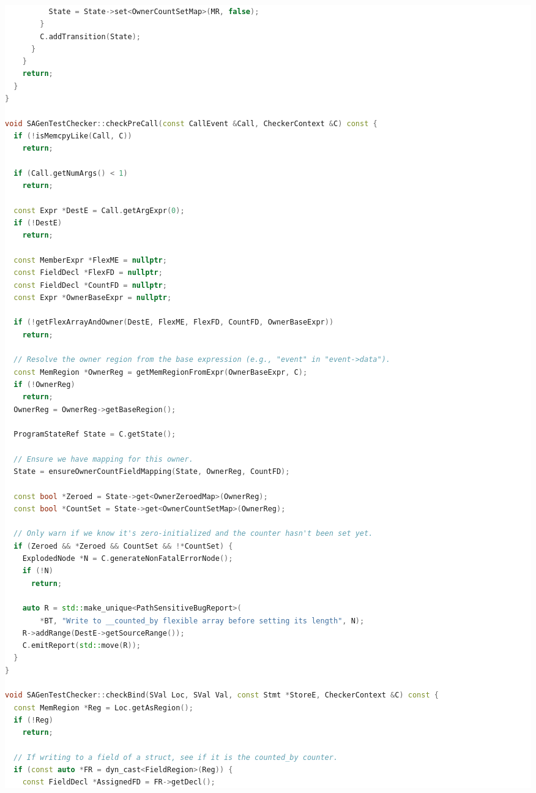 ```cpp
          State = State->set<OwnerCountSetMap>(MR, false);
        }
        C.addTransition(State);
      }
    }
    return;
  }
}

void SAGenTestChecker::checkPreCall(const CallEvent &Call, CheckerContext &C) const {
  if (!isMemcpyLike(Call, C))
    return;

  if (Call.getNumArgs() < 1)
    return;

  const Expr *DestE = Call.getArgExpr(0);
  if (!DestE)
    return;

  const MemberExpr *FlexME = nullptr;
  const FieldDecl *FlexFD = nullptr;
  const FieldDecl *CountFD = nullptr;
  const Expr *OwnerBaseExpr = nullptr;

  if (!getFlexArrayAndOwner(DestE, FlexME, FlexFD, CountFD, OwnerBaseExpr))
    return;

  // Resolve the owner region from the base expression (e.g., "event" in "event->data").
  const MemRegion *OwnerReg = getMemRegionFromExpr(OwnerBaseExpr, C);
  if (!OwnerReg)
    return;
  OwnerReg = OwnerReg->getBaseRegion();

  ProgramStateRef State = C.getState();

  // Ensure we have mapping for this owner.
  State = ensureOwnerCountFieldMapping(State, OwnerReg, CountFD);

  const bool *Zeroed = State->get<OwnerZeroedMap>(OwnerReg);
  const bool *CountSet = State->get<OwnerCountSetMap>(OwnerReg);

  // Only warn if we know it's zero-initialized and the counter hasn't been set yet.
  if (Zeroed && *Zeroed && CountSet && !*CountSet) {
    ExplodedNode *N = C.generateNonFatalErrorNode();
    if (!N)
      return;

    auto R = std::make_unique<PathSensitiveBugReport>(
        *BT, "Write to __counted_by flexible array before setting its length", N);
    R->addRange(DestE->getSourceRange());
    C.emitReport(std::move(R));
  }
}

void SAGenTestChecker::checkBind(SVal Loc, SVal Val, const Stmt *StoreE, CheckerContext &C) const {
  const MemRegion *Reg = Loc.getAsRegion();
  if (!Reg)
    return;

  // If writing to a field of a struct, see if it is the counted_by counter.
  if (const auto *FR = dyn_cast<FieldRegion>(Reg)) {
    const FieldDecl *AssignedFD = FR->getDecl();
```